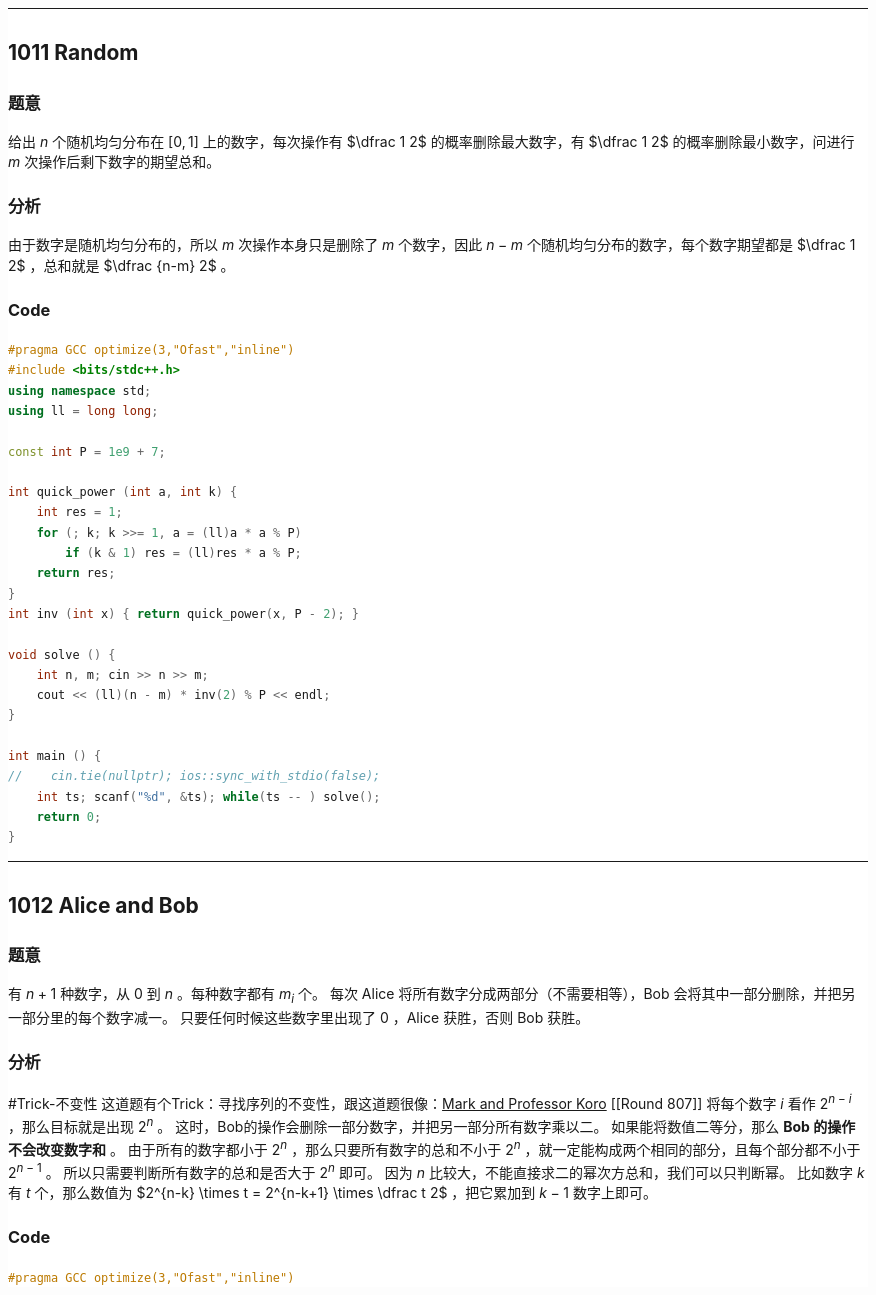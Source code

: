 ___

## 1011 Random
### 题意
给出 $n$ 个随机均匀分布在 $[0, 1]$  上的数字，每次操作有 $\dfrac 1 2$ 的概率删除最大数字，有 $\dfrac 1 2$ 的概率删除最小数字，问进行 $m$ 次操作后剩下数字的期望总和。
### 分析
由于数字是随机均匀分布的，所以 $m$ 次操作本身只是删除了 $m$ 个数字，因此 $n-m$ 个随机均匀分布的数字，每个数字期望都是 $\dfrac 1 2$ ，总和就是 $\dfrac {n-m} 2$ 。
### Code
```c++
#pragma GCC optimize(3,"Ofast","inline")  
#include <bits/stdc++.h>  
using namespace std;  
using ll = long long;  
  
const int P = 1e9 + 7;  
  
int quick_power (int a, int k) {  
    int res = 1;  
    for (; k; k >>= 1, a = (ll)a * a % P)  
        if (k & 1) res = (ll)res * a % P;  
    return res;  
}  
int inv (int x) { return quick_power(x, P - 2); }  
  
void solve () {  
    int n, m; cin >> n >> m;  
    cout << (ll)(n - m) * inv(2) % P << endl;  
}  
  
int main () {  
//    cin.tie(nullptr); ios::sync_with_stdio(false);  
    int ts; scanf("%d", &ts); while(ts -- ) solve();  
    return 0;  
}
```

___

## 1012 Alice and Bob
### 题意
有 $n+1$ 种数字，从 $0$ 到 $n$ 。每种数字都有 $m_i$ 个。
每次 Alice 将所有数字分成两部分（不需要相等），Bob 会将其中一部分删除，并把另一部分里的每个数字减一。
只要任何时候这些数字里出现了 $0$ ，Alice 获胜，否则 Bob 获胜。
### 分析
#Trick-不变性 
这道题有个Trick：寻找序列的不变性，跟这道题很像：[Mark and Professor Koro](https://codeforces.com/contest/1705/problem/E)
[[Round 807]]
将每个数字 $i$ 看作 $2^{n-i}$ ，那么目标就是出现 $2^n$ 。
这时，Bob的操作会删除一部分数字，并把另一部分所有数字乘以二。
如果能将数值二等分，那么 **Bob 的操作不会改变数字和** 。
由于所有的数字都小于 $2^n$ ，那么只要所有数字的总和不小于 $2^n$ ，就一定能构成两个相同的部分，且每个部分都不小于 $2^{n-1}$ 。
所以只需要判断所有数字的总和是否大于 $2^n$ 即可。
因为 $n$ 比较大，不能直接求二的幂次方总和，我们可以只判断幂。
比如数字 $k$ 有 $t$ 个，那么数值为 $2^{n-k} \times t = 2^{n-k+1} \times \dfrac t 2$ ，把它累加到 $k-1$ 数字上即可。
### Code
```c++
#pragma GCC optimize(3,"Ofast","inline")  
```